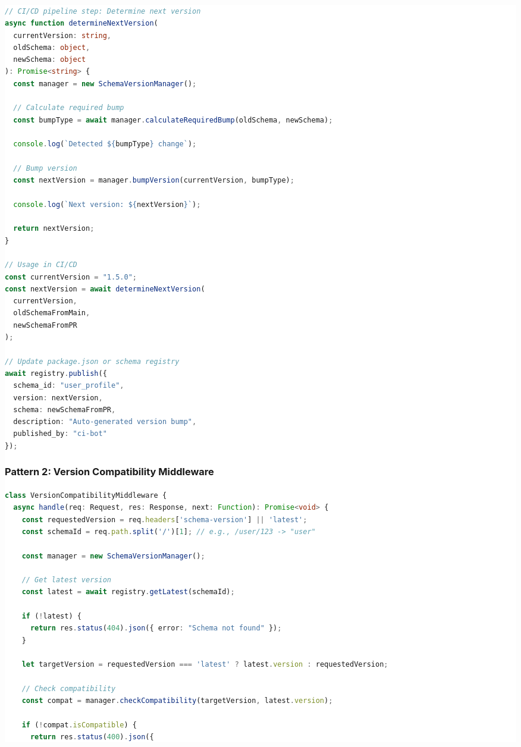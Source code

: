 ```typescript
// CI/CD pipeline step: Determine next version
async function determineNextVersion(
  currentVersion: string,
  oldSchema: object,
  newSchema: object
): Promise<string> {
  const manager = new SchemaVersionManager();

  // Calculate required bump
  const bumpType = await manager.calculateRequiredBump(oldSchema, newSchema);

  console.log(`Detected ${bumpType} change`);

  // Bump version
  const nextVersion = manager.bumpVersion(currentVersion, bumpType);

  console.log(`Next version: ${nextVersion}`);

  return nextVersion;
}

// Usage in CI/CD
const currentVersion = "1.5.0";
const nextVersion = await determineNextVersion(
  currentVersion,
  oldSchemaFromMain,
  newSchemaFromPR
);

// Update package.json or schema registry
await registry.publish({
  schema_id: "user_profile",
  version: nextVersion,
  schema: newSchemaFromPR,
  description: "Auto-generated version bump",
  published_by: "ci-bot"
});
```

### Pattern 2: Version Compatibility Middleware

```typescript
class VersionCompatibilityMiddleware {
  async handle(req: Request, res: Response, next: Function): Promise<void> {
    const requestedVersion = req.headers['schema-version'] || 'latest';
    const schemaId = req.path.split('/')[1]; // e.g., /user/123 -> "user"

    const manager = new SchemaVersionManager();

    // Get latest version
    const latest = await registry.getLatest(schemaId);

    if (!latest) {
      return res.status(404).json({ error: "Schema not found" });
    }

    let targetVersion = requestedVersion === 'latest' ? latest.version : requestedVersion;

    // Check compatibility
    const compat = manager.checkCompatibility(targetVersion, latest.version);

    if (!compat.isCompatible) {
      return res.status(400).json({
```